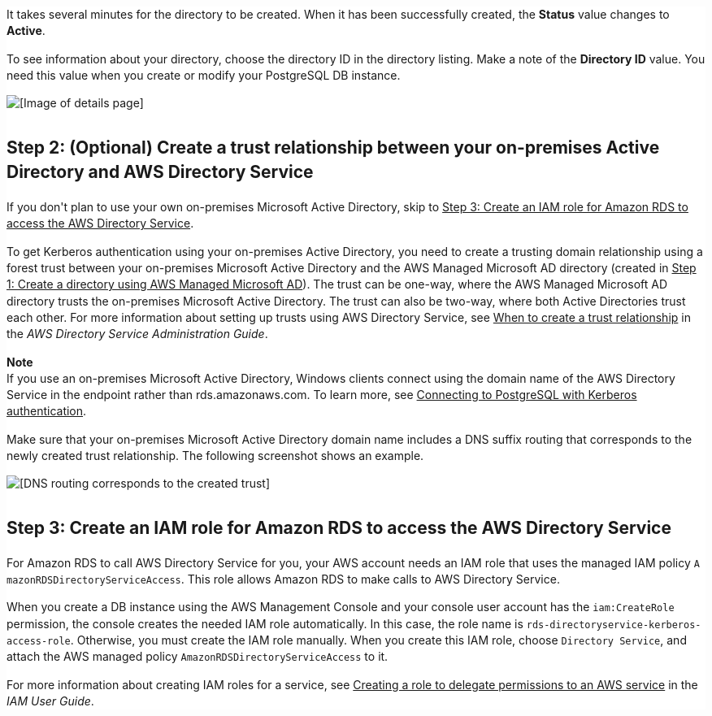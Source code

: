  It takes several minutes for the directory to be created\. When it has been successfully created, the **Status** value changes to **Active**\. 

 To see information about your directory, choose the directory ID in the directory listing\. Make a note of the **Directory ID** value\. You need this value when you create or modify your PostgreSQL DB instance\. 

![\[Image of details page\]](http://docs.aws.amazon.com/AmazonRDS/latest/UserGuide/images/WinAuth3.png)

## Step 2: \(Optional\) Create a trust relationship between your on\-premises Active Directory and AWS Directory Service<a name="postgresql-kerberos-setting-up.create-trust"></a>

If you don't plan to use your own on\-premises Microsoft Active Directory, skip to [Step 3: Create an IAM role for Amazon RDS to access the AWS Directory Service](#postgresql-kerberos-setting-up.CreateIAMRole)\.

To get Kerberos authentication using your on\-premises Active Directory, you need to create a trusting domain relationship using a forest trust between your on\-premises Microsoft Active Directory and the AWS Managed Microsoft AD directory \(created in [Step 1: Create a directory using AWS Managed Microsoft AD](#postgresql-kerberos-setting-up.create-directory)\)\. The trust can be one\-way, where the AWS Managed Microsoft AD directory trusts the on\-premises Microsoft Active Directory\. The trust can also be two\-way, where both Active Directories trust each other\. For more information about setting up trusts using AWS Directory Service, see [When to create a trust relationship](https://docs.aws.amazon.com/directoryservice/latest/admin-guide/ms_ad_setup_trust.html) in the *AWS Directory Service Administration Guide*\.

**Note**  
If you use an on\-premises Microsoft Active Directory, Windows clients connect using the domain name of the AWS Directory Service in the endpoint rather than rds\.amazonaws\.com\. To learn more, see [Connecting to PostgreSQL with Kerberos authentication](postgresql-kerberos-connecting.md)\. 

Make sure that your on\-premises Microsoft Active Directory domain name includes a DNS suffix routing that corresponds to the newly created trust relationship\. The following screenshot shows an example\.

![\[DNS routing corresponds to the created trust\]](http://docs.aws.amazon.com/AmazonRDS/latest/UserGuide/images/kerberos-auth-trust.png)

## Step 3: Create an IAM role for Amazon RDS to access the AWS Directory Service<a name="postgresql-kerberos-setting-up.CreateIAMRole"></a>

For Amazon RDS to call AWS Directory Service for you, your AWS account needs an IAM role that uses the managed IAM policy `AmazonRDSDirectoryServiceAccess`\. This role allows Amazon RDS to make calls to AWS Directory Service\. 

When you create a DB instance using the AWS Management Console and your console user account has the `iam:CreateRole` permission, the console creates the needed IAM role automatically\. In this case, the role name is `rds-directoryservice-kerberos-access-role`\. Otherwise, you must create the IAM role manually\. When you create this IAM role, choose `Directory Service`, and attach the AWS managed policy `AmazonRDSDirectoryServiceAccess` to it\. 

For more information about creating IAM roles for a service, see [Creating a role to delegate permissions to an AWS service](https://docs.aws.amazon.com/IAM/latest/UserGuide/id_roles_create_for-service.html) in the *IAM User Guide*\.
